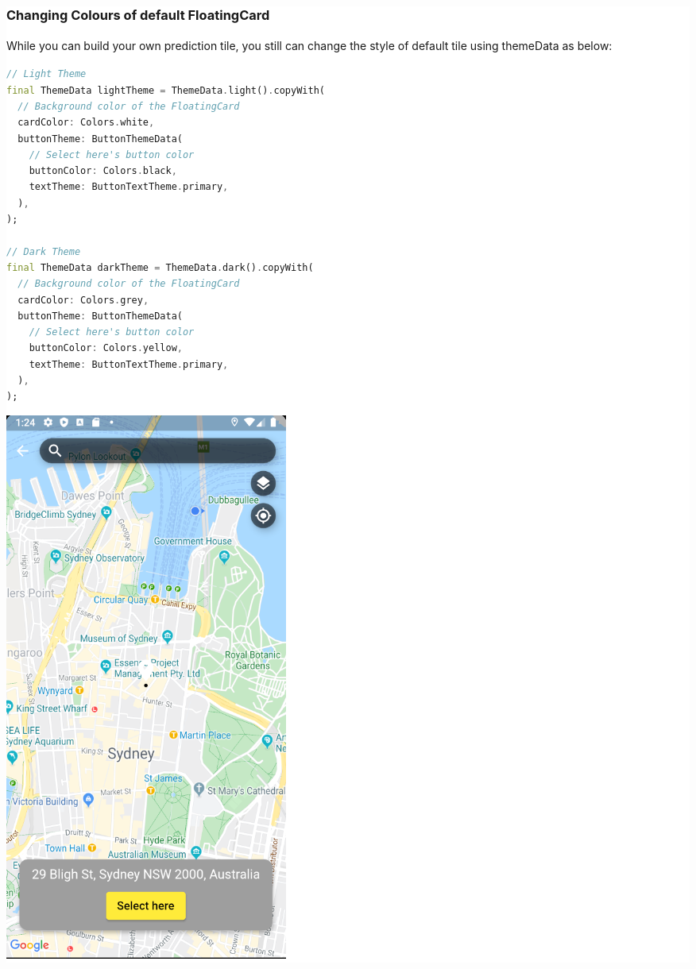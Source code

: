 ### Changing Colours of default FloatingCard
While you can build your own prediction tile, you still can change the style of default tile using themeData as below:

```dart
// Light Theme
final ThemeData lightTheme = ThemeData.light().copyWith(
  // Background color of the FloatingCard
  cardColor: Colors.white,
  buttonTheme: ButtonThemeData(
    // Select here's button color
    buttonColor: Colors.black,
    textTheme: ButtonTextTheme.primary,
  ),
);

// Dark Theme
final ThemeData darkTheme = ThemeData.dark().copyWith(
  // Background color of the FloatingCard
  cardColor: Colors.grey,
  buttonTheme: ButtonThemeData(
    // Select here's button color
    buttonColor: Colors.yellow,
    textTheme: ButtonTextTheme.primary,
  ),
);
```

![](screenshot2.png)
